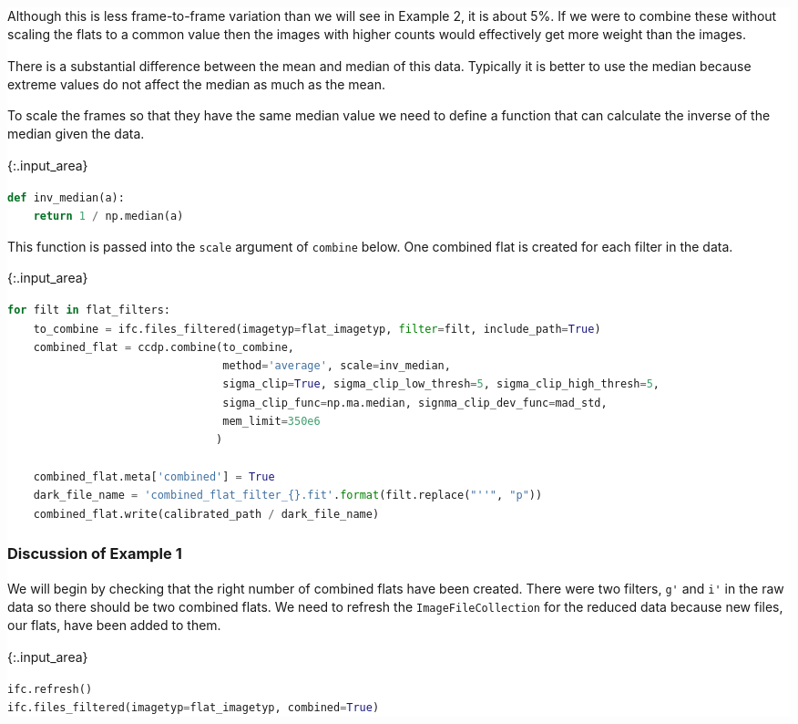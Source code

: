 
Although this is less frame-to-frame variation than we will see in Example 2, it
is about 5%. If we were to combine these without scaling the flats to a common
value then the images with higher counts would effectively get more weight than
the images.

There is a substantial difference between the mean and median of this data.
Typically it is better to use the median because extreme values do not affect
the median as much as the mean.

To scale the frames so that they have the same median value we need to define a
function that can calculate the inverse of the median given the data.



{:.input_area}
```python
def inv_median(a):
    return 1 / np.median(a)
```


This function is passed into the `scale` argument of `combine` below. One
combined flat is created for each filter in the data.



{:.input_area}
```python
for filt in flat_filters:
    to_combine = ifc.files_filtered(imagetyp=flat_imagetyp, filter=filt, include_path=True)
    combined_flat = ccdp.combine(to_combine,
                                 method='average', scale=inv_median,
                                 sigma_clip=True, sigma_clip_low_thresh=5, sigma_clip_high_thresh=5,
                                 sigma_clip_func=np.ma.median, signma_clip_dev_func=mad_std,
                                 mem_limit=350e6
                                )

    combined_flat.meta['combined'] = True
    dark_file_name = 'combined_flat_filter_{}.fit'.format(filt.replace("''", "p"))
    combined_flat.write(calibrated_path / dark_file_name)
```


### Discussion of Example 1

We will begin by checking that the right number of combined flats have been
created. There were two filters, `g'` and `i'` in the raw data so there should
be two combined flats. We need to refresh the `ImageFileCollection` for the
reduced data because new files, our flats, have been added to them.



{:.input_area}
```python
ifc.refresh()
ifc.files_filtered(imagetyp=flat_imagetyp, combined=True)
```
